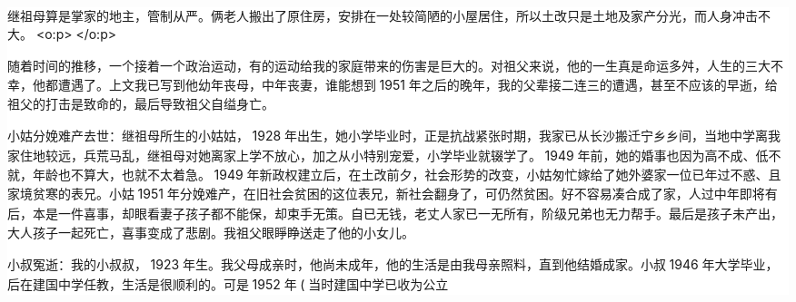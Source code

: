    继祖母算是掌家的地主，管制从严。俩老人搬出了原住房，安排在一处较简陋的小屋居住，所以土改只是土地及家产分光，而人身冲击不大。
  </span>
  <o:p>
  </o:p>
 </p>
 <p class="MsoNormal">
  <span lang="ZH-CN" style='font-family:宋体;mso-ascii-font-family:
"Times New Roman"'>
   随着时间的推移，一个接着一个政治运动，有的运动给我的家庭带来的伤害是巨大的。对祖父来说，他的一生真是命运多舛，人生的三大不幸，他都遭遇了。上文我已写到他幼年丧母，中年丧妻，谁能想到
  </span>
  1951
  <span lang="ZH-CN" style='font-family:宋体;mso-ascii-font-family:"Times New Roman"'>
   年之后的晚年，我的父辈接二连三的遭遇，甚至不应该的早逝，给祖父的打击是致命的，最后导致祖父自缢身亡。
  </span>
  <o:p>
  </o:p>
 </p>
 <p class="MsoNormal">
  <span lang="ZH-CN" style='font-family:宋体;mso-ascii-font-family:
"Times New Roman"'>
   小姑分娩难产去世：继祖母所生的小姑姑，
  </span>
  1928
  <span lang="ZH-CN" style='font-family:宋体;mso-ascii-font-family:"Times New Roman"'>
   年出生，她小学毕业时，正是抗战紧张时期，我家已从长沙搬迁宁乡乡间，当地中学离我家住地较远，兵荒马乱，继祖母对她离家上学不放心，加之从小特别宠爱，小学毕业就辍学了。
  </span>
  1949
  <span lang="ZH-CN" style='font-family:宋体;mso-ascii-font-family:"Times New Roman"'>
   年前，她的婚事也因为高不成、低不就，年龄也不算大，也就不太着急。
  </span>
  1949
  <span lang="ZH-CN" style='font-family:宋体;mso-ascii-font-family:"Times New Roman"'>
   年新政权建立后，在土改前夕，社会形势的改变，小姑匆忙嫁给了她外婆家一位已年过不惑、且家境贫寒的表兄。小姑
  </span>
  1951
  <span lang="ZH-CN" style='font-family:宋体;mso-ascii-font-family:"Times New Roman"'>
   年分娩难产，在旧社会贫困的这位表兄，新社会翻身了，可仍然贫困。好不容易凑合成了家，人过中年即将有后，本是一件喜事，却眼看妻子孩子都不能保，却束手无策。自已无钱，老丈人家已一无所有，阶级兄弟也无力帮手。最后是孩子未产出，大人孩子一起死亡，喜事变成了悲剧。我祖父眼睜睁送走了他的小女儿。
  </span>
  <o:p>
  </o:p>
 </p>
 <p class="MsoNormal">
  <span lang="ZH-CN" style='font-family:宋体;mso-ascii-font-family:
"Times New Roman"'>
   小叔冤逝：我的小叔叔，
  </span>
  1923
  <span lang="ZH-CN" style='font-family:
宋体;mso-ascii-font-family:"Times New Roman"'>
   年生。我父母成亲时，他尚未成年，他的生活是由我母亲照料，直到他结婚成家。小叔
  </span>
  1946
  <span lang="ZH-CN" style='font-family:宋体;mso-ascii-font-family:"Times New Roman"'>
   年大学毕业，后在建国中学任教，生活是很顺利的。可是
  </span>
  1952
  <span lang="ZH-CN" style='font-family:宋体;mso-ascii-font-family:"Times New Roman"'>
   年
  </span>
  (
  <span lang="ZH-CN" style='font-family:宋体;mso-ascii-font-family:"Times New Roman"'>
   当时建国中学已收为公立
  </span>